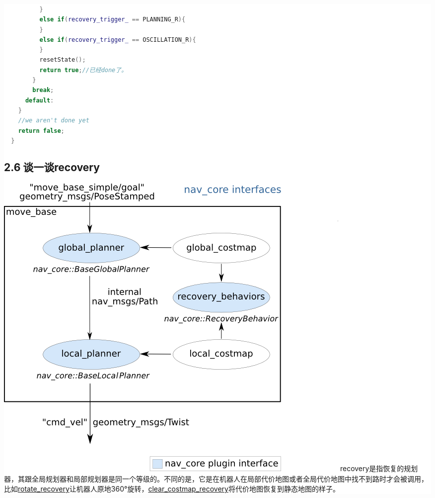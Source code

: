 ```cpp
          }
          else if(recovery_trigger_ == PLANNING_R){
          }
          else if(recovery_trigger_ == OSCILLATION_R){
          }
          resetState();
          return true;//已经done了。
        }
        break;
      default:
    }
    //we aren't done yet
    return false;
  }
```

## 2.6 谈一谈recovery
![move_base_interfaces](/img/in_post/move_base_code/move_base_interfaces.png)
recovery是指恢复的规划器，其跟全局规划器和局部规划器是同一个等级的。不同的是，它是在机器人在局部代价地图或者全局代价地图中找不到路时才会被调用，比如[rotate_recovery](http://wiki.ros.org/rotate_recovery)让机器人原地360°旋转，[clear_costmap_recovery](http://wiki.ros.org/clear_costmap_recovery)将代价地图恢复到静态地图的样子。
